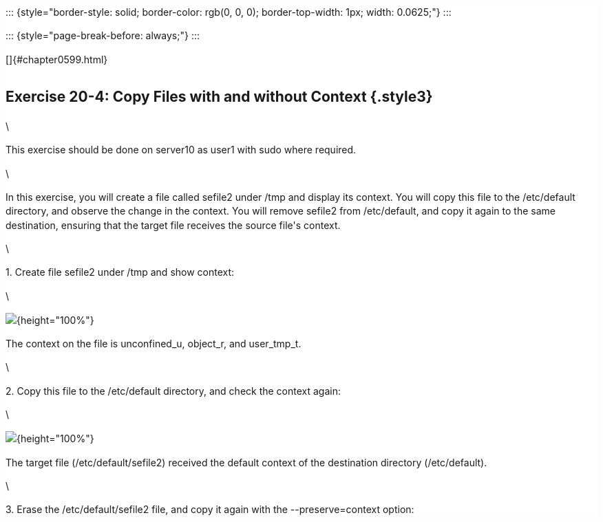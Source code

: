 ::: {style="border-style: solid; border-color: rgb(0, 0, 0); border-top-width: 1px; width: 0.0625;"}
:::

::: {style="page-break-before: always;"}
:::

[]{#chapter0599.html}

## Exercise 20-4: Copy Files with and without Context {.style3}

\

This exercise should be done on server10 as user1 with sudo where
required.

\

In this exercise, you will create a file called sefile2 under /tmp and
display its context. You will copy this file to the /etc/default
directory, and observe the change in the context. You will remove
sefile2 from /etc/default, and copy it again to the same destination,
ensuring that the target file receives the source file's context.

\

1\. Create file sefile2 under /tmp and show context:

\

<div>

![](image-IWBMLDNS.jpg){height="100%"}

</div>

The context on the file is unconfined_u, object_r, and user_tmp_t.

\

2\. Copy this file to the /etc/default directory, and check the context
again:

\

<div>

![](image-20SSJWZQ.jpg){height="100%"}

</div>

The target file (/etc/default/sefile2) received the default context of
the destination directory (/etc/default).

\

3\. Erase the /etc/default/sefile2 file, and copy it again with the
\--preserve=context option:

